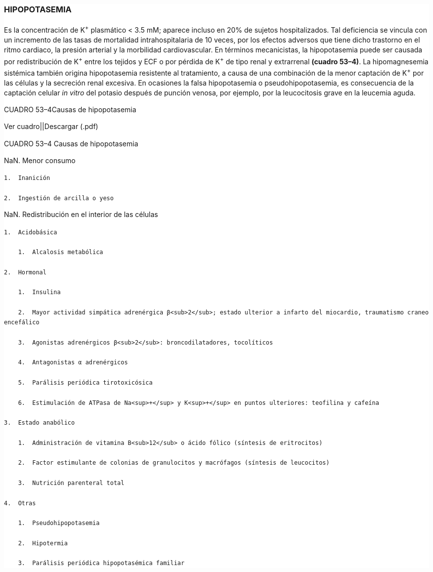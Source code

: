 ### HIPOPOTASEMIA

Es la concentración de K<sup>+</sup> plasmático < 3.5 mM; aparece incluso en 20% de sujetos hospitalizados. Tal deficiencia se vincula con un incremento de las tasas de mortalidad intrahospitalaria de 10 veces, por los efectos adversos que tiene dicho trastorno en el ritmo cardiaco, la presión arterial y la morbilidad cardiovascular. En términos mecanicistas, la hipopotasemia puede ser causada por redistribución de K<sup>+</sup> entre los tejidos y ECF o por pérdida de K<sup>+</sup> de tipo renal y extrarrenal **(cuadro 53–4)**. La hipomagnesemia sistémica también origina hipopotasemia resistente al tratamiento, a causa de una combinación de la menor captación de K<sup>+</sup> por las células y la secreción renal excesiva. En ocasiones la falsa hipopotasemia o pseudohipopotasemia, es consecuencia de la captación celular _in vitro_ del potasio después de punción venosa, por ejemplo, por la leucocitosis grave en la leucemia aguda.

CUADRO 53–4Causas de hipopotasemia

Ver cuadro||Descargar (.pdf)

CUADRO 53–4 Causas de hipopotasemia

NaN.  Menor consumo
    
    1.  Inanición
        
    2.  Ingestión de arcilla o yeso
        
NaN.  Redistribución en el interior de las células
    
    1.  Acidobásica
        
        1.  Alcalosis metabólica
            
    2.  Hormonal
        
        1.  Insulina
            
        2.  Mayor actividad simpática adrenérgica β<sub>2</sub>; estado ulterior a infarto del miocardio, traumatismo craneoencefálico
            
        3.  Agonistas adrenérgicos β<sub>2</sub>: broncodilatadores, tocolíticos
            
        4.  Antagonistas α adrenérgicos
            
        5.  Parálisis periódica tirotoxicósica
            
        6.  Estimulación de ATPasa de Na<sup>+</sup> y K<sup>+</sup> en puntos ulteriores: teofilina y cafeína
            
    3.  Estado anabólico
        
        1.  Administración de vitamina B<sub>12</sub> o ácido fólico (síntesis de eritrocitos)
            
        2.  Factor estimulante de colonias de granulocitos y macrófagos (síntesis de leucocitos)
            
        3.  Nutrición parenteral total
            
    4.  Otras
        
        1.  Pseudohipopotasemia
            
        2.  Hipotermia
            
        3.  Parálisis periódica hipopotasémica familiar
            